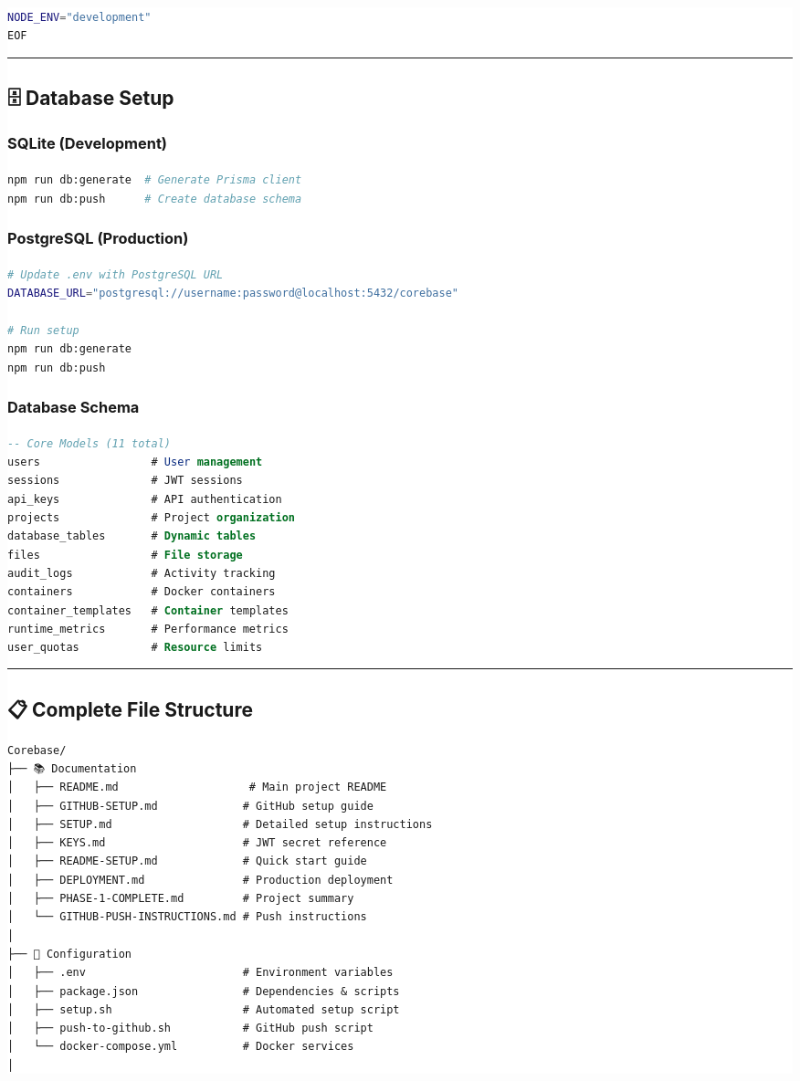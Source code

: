 ```bash
NODE_ENV="development"
EOF
```

---

## 🗄️ Database Setup

### SQLite (Development)
```bash
npm run db:generate  # Generate Prisma client
npm run db:push      # Create database schema
```

### PostgreSQL (Production)
```bash
# Update .env with PostgreSQL URL
DATABASE_URL="postgresql://username:password@localhost:5432/corebase"

# Run setup
npm run db:generate
npm run db:push
```

### Database Schema
```sql
-- Core Models (11 total)
users                 # User management
sessions              # JWT sessions
api_keys              # API authentication
projects              # Project organization
database_tables       # Dynamic tables
files                 # File storage
audit_logs            # Activity tracking
containers            # Docker containers
container_templates   # Container templates
runtime_metrics       # Performance metrics
user_quotas           # Resource limits
```

---

## 📋 Complete File Structure

```
Corebase/
├── 📚 Documentation
│   ├── README.md                    # Main project README
│   ├── GITHUB-SETUP.md             # GitHub setup guide
│   ├── SETUP.md                    # Detailed setup instructions
│   ├── KEYS.md                     # JWT secret reference
│   ├── README-SETUP.md             # Quick start guide
│   ├── DEPLOYMENT.md               # Production deployment
│   ├── PHASE-1-COMPLETE.md         # Project summary
│   └── GITHUB-PUSH-INSTRUCTIONS.md # Push instructions
│
├── 🔧 Configuration
│   ├── .env                        # Environment variables
│   ├── package.json                # Dependencies & scripts
│   ├── setup.sh                    # Automated setup script
│   ├── push-to-github.sh           # GitHub push script
│   └── docker-compose.yml          # Docker services
│
```
